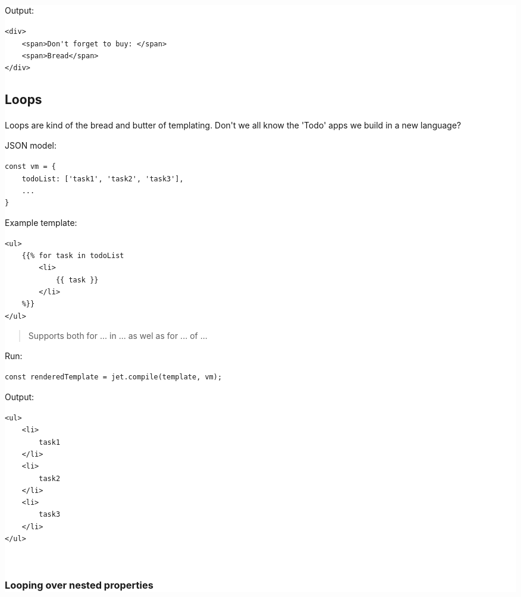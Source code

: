 Output: 
  
```
<div>
    <span>Don't forget to buy: </span>
    <span>Bread</span>
</div>
```
  
##  Loops
  
  
Loops are kind of the bread and butter of templating. Don't we all know the 'Todo' apps we build in a new language?
  
JSON model:
  
```
const vm = {
    todoList: ['task1', 'task2', 'task3'],
    ...
}
```
  
Example template:
  
```
<ul>
    {{% for task in todoList
        <li>
            {{ task }}
        </li>
    %}}
</ul>
```
  
> Supports both for ... in ... as wel as for ... of ...
  
Run:
  
```
const renderedTemplate = jet.compile(template, vm);
```
  
Output:
  
```
<ul>
    <li>
        task1
    </li>
    <li>
        task2
    </li>
    <li>
        task3
    </li>
</ul>
```
&nbsp;
###  Looping over nested properties
  